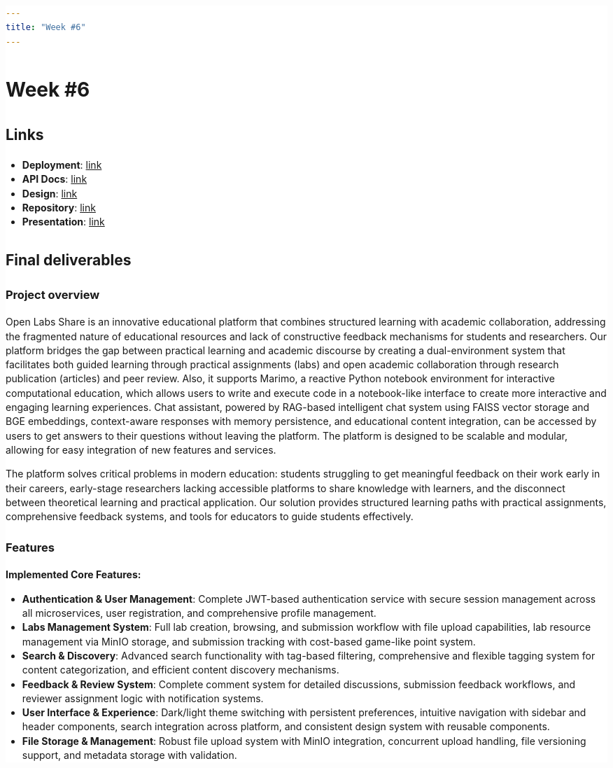 ```yaml
---
title: "Week #6"
---
```


# **Week #6**

## Links


- **Deployment**: [link](https://open-labs-share.online/)
- **API Docs**: [link](https://github.com/IU-Capstone-Project-2025/open-labs-share/blob/main/services/api-gateway/API_README.md)
- **Design**: [link](https://www.figma.com/design/mvegZwCxX8KHxhtI2PeMHQ/OpenLabsShare?node-id=0-1&t=PUeTUEP2kqgkivvL-1)
- **Repository**: [link](https://github.com/IU-Capstone-Project-2025/open-labs-share/tree/main)
- **Presentation**: [link](https://drive.google.com/file/d/1FqYL6P8XjxFMd0Js4gpTUDguJRbYfAvn/view)

## Final deliverables

### Project overview

Open Labs Share is an innovative educational platform that combines structured learning with academic collaboration, addressing the fragmented nature of educational resources and lack of constructive feedback mechanisms for students and researchers. Our platform bridges the gap between practical learning and academic discourse by creating a dual-environment system that facilitates both guided learning through practical assignments (labs) and open academic collaboration through research publication (articles) and peer review. Also, it supports Marimo, a reactive Python notebook environment for interactive computational education, which allows users to write and execute code in a notebook-like interface to create more interactive and engaging learning experiences. Chat assistant, powered by RAG-based intelligent chat system using FAISS vector storage and BGE embeddings, context-aware responses with memory persistence, and educational content integration, can be accessed by users to get answers to their questions without leaving the platform. The platform is designed to be scalable and modular, allowing for easy integration of new features and services.

The platform solves critical problems in modern education: students struggling to get meaningful feedback on their work early in their careers, early-stage researchers lacking accessible platforms to share knowledge with learners, and the disconnect between theoretical learning and practical application. Our solution provides structured learning paths with practical assignments, comprehensive feedback systems, and tools for educators to guide students effectively.

### Features

**Implemented Core Features:**

- **Authentication & User Management**: Complete JWT-based authentication service with secure session management across all microservices, user registration, and comprehensive profile management.
- **Labs Management System**: Full lab creation, browsing, and submission workflow with file upload capabilities, lab resource management via MinIO storage, and submission tracking with cost-based game-like point system.
- **Search & Discovery**: Advanced search functionality with tag-based filtering, comprehensive and flexible tagging system for content categorization, and efficient content discovery mechanisms.
- **Feedback & Review System**: Complete comment system for detailed discussions, submission feedback workflows, and reviewer assignment logic with notification systems.
- **User Interface & Experience**: Dark/light theme switching with persistent preferences, intuitive navigation with sidebar and header components, search integration across platform, and consistent design system with reusable components.
- **File Storage & Management**: Robust file upload system with MinIO integration, concurrent upload handling, file versioning support, and metadata storage with validation.
